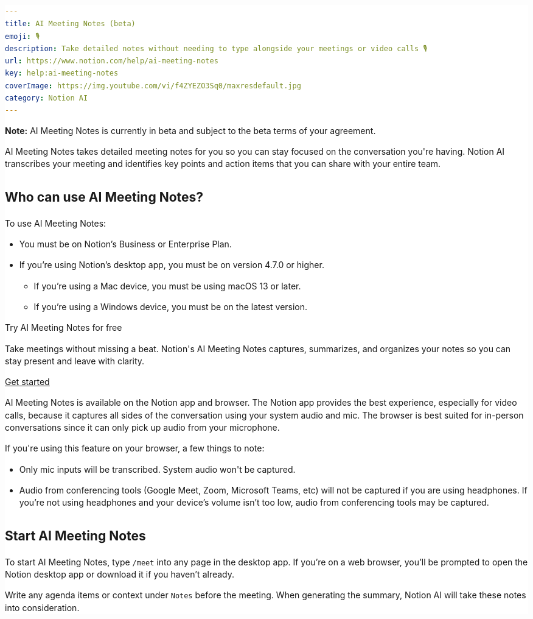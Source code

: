 ```yaml
---
title: AI Meeting Notes (beta)
emoji: 🎙️
description: Take detailed notes without needing to type alongside your meetings or video calls 🎙️
url: https://www.notion.com/help/ai-meeting-notes
key: help:ai-meeting-notes
coverImage: https://img.youtube.com/vi/f4ZYEZO3Sq0/maxresdefault.jpg
category: Notion AI
---
```


**Note:** AI Meeting Notes is currently in beta and subject to the beta terms of your agreement.

AI Meeting Notes takes detailed meeting notes for you so you can stay focused on the conversation you're having. Notion AI transcribes your meeting and identifies key points and action items that you can share with your entire team.

## Who can use AI Meeting Notes?

To use AI Meeting Notes:

* You must be on Notion’s Business or Enterprise Plan.

* If you’re using Notion’s desktop app, you must be on version 4.7.0 or higher.

  * If you’re using a Mac device, you must be using macOS 13 or later.

  * If you’re using a Windows device, you must be on the latest version.

Try AI Meeting Notes for free

Take meetings without missing a beat. Notion's AI Meeting Notes captures, summarizes, and organizes your notes so you can stay present and leave with clarity.

[Get started](https://www.notion.com/signup?target=create_meeting_note\\\&feature_intent=meeting_notes)

AI Meeting Notes is available on the Notion app and browser. The Notion app provides the best experience, especially for video calls, because it captures all sides of the conversation using your system audio and mic. The browser is best suited for in-person conversations since it can only pick up audio from your microphone.

If you're using this feature on your browser, a few things to note:

* Only mic inputs will be transcribed. System audio won't be captured.

* Audio from conferencing tools (Google Meet, Zoom, Microsoft Teams, etc) will not be captured if you are using headphones. If you’re not using headphones and your device’s volume isn’t too low, audio from conferencing tools may be captured.

## Start AI Meeting Notes

To start AI Meeting Notes, type `/meet` into any page in the desktop app. If you’re on a web browser, you’ll be prompted to open the Notion desktop app or download it if you haven’t already.

Write any agenda items or context under `Notes` before the meeting. When generating the summary, Notion AI will take these notes into consideration.
